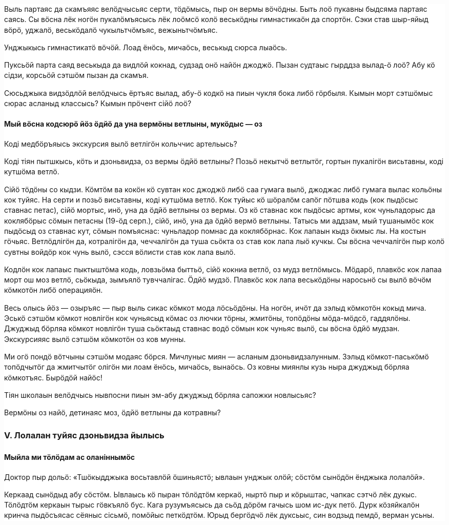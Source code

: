 Выль партаяс да скамъяяс велӧдчысьяс серти, тӧдӧмысь, пыр он вермы вӧчӧдны. Быть лоӧ пукавны быдсяма партаяс саясь. Сы вӧсна лёк ногӧн пукалӧмъясысь лёк лоӧмсӧ колӧ веськӧдны гимнастикаӧн да спортӧн. Сэки став шыр-яйыд вӧрӧ, уджалӧ, веськӧдалӧ чукыльтчӧмъяс, вежыньтчӧмъяс.

Унджыкысь гимнастикатӧ вӧчӧй. Лоад ёнӧсь, мичаӧсь, веськыд сюрса лыаӧсь.

Пуксьӧй парта саяд веськыда да видлӧй кокнад, судзад онӧ найӧн джоджӧ. Пызан судтаыс гырддза вылад-ӧ лоӧ? Абу кӧ сідзи, корсьӧй сэтшӧм пызан да скамъя.

Сюсьджыка видзӧдлӧй велӧдчысь ёртъяс вылад, абу-ӧ кодкӧ на пиын чукля бока либӧ гӧрбыля. Кымын морт сэтшӧмыс сюрас асланыд классысь? Кымын прӧчент сійӧ лоӧ?

#### Мый вӧсна кодсюрӧ йӧз ӧдйӧ да уна вермӧны ветлыны, мукӧдыс — оз

Коді медбӧръяысь экскурсия вылӧ ветлігӧн кольччис артельысь?

Коді тіян пытшкысь, кӧть и дзоньвидза, оз вермы ӧдйӧ ветлыны? Позьӧ некытчӧ ветлытӧг, гортын пукалігӧн висьтавны, коді кутшӧма ветлӧ.

Сійӧ тӧдӧны со кыдзи. Кӧмтӧм ва кокӧн кӧ сувтан кос джоджӧ либӧ саа гумага вылӧ, джоджас либӧ гумага вылас кольӧны кок туйяс. На серти и позьӧ висьтавны, коді кутшӧма ветлӧ. Кок туйыс кӧ шӧралӧм сапӧг пӧтшва кодь (кок пыдӧсыс ставнас петас), сійӧ мортыс, инӧ, уна да ӧдйӧ ветлыны оз вермы. Оз кӧ ставнас кок пыдӧсыс артмы, кок чуньладорыс да коклябӧрыс сӧмын петасны (19-ӧд серп.), сійӧ, инӧ, уна да ӧдйӧ вермӧ ветлыны. Татысь ми аддзам, мый тушанымӧс кок пыдӧсыд оз ставнас кут, сӧмын помъяснас: чуньладор помнас да коклябӧрнас. Кок лапаын кыдз ӧкмыс лы. На костын гӧчьяс. Ветлӧдлігӧн да, котралігӧн да, чеччалігӧн да туша сьӧкта оз став кок лапа лыӧ кучкы. Сы вӧсна чеччалігӧн пыр колӧ сувтны войдӧр кок чунь вылӧ, сэсся вӧлисти став кок лапа вылӧ.

Кодлӧн кок лапаыс пыктыштӧма кодь, ловзьӧма быттьӧ, сійӧ кокниа ветлӧ, оз мудз ветлӧмысь. Мӧдарӧ, плавкӧс кок лапаа морт ош моз ветлӧ, сьӧкыда, зымъялӧ тувччалігас. Ӧдйӧ мудзӧ. Плавкӧс кок лапа веськӧдӧны наросьнӧ сы вылӧ вӧчӧм кӧмкотӧн либӧ операцияӧн.

Весь олысь йӧз — озыръяс — пыр выль сикас кӧмкот мода лӧсьӧдӧны. На ногӧн, ичӧт да зэлыд кӧмкотӧн кокыд мича. Эськӧ сэтшӧм кӧмкот новлігӧн кок чуньясыд кӧмас оз лючки тӧрны, жмитӧны, топӧдӧны мӧда-мӧдсӧ, гаддялӧны. Джуджыд бӧрляа кӧмкот новлігӧн туша сьӧктаыд ставнас водӧ сӧмын кок чуньяс вылӧ, сы вӧсна ӧдйӧ мудзан. Экскурсияяс вылӧ сэтшӧм кӧмкотӧн оз ков мунны.

Ми огӧ пондӧ вӧтчыны сэтшӧм модаяс бӧрся. Мичлуныс миян — асланым дзоньвидзалунным. Зэлыд кӧмкот-паськӧмӧ топӧдчытӧг да жмитчытӧг олігӧн ми лоам ёнӧсь, мичаӧсь, вынаӧсь. Оз ковны миянлы кузь ныра джуджыд бӧрляа кӧмкотъяс. Бырӧдӧй найӧс!

Тіян школаын велӧдчысь нывпосни пиын эм-абу джуджыд бӧрляа сапожки новлысьяс?

Вермӧны оз найӧ, детинаяс моз, ӧдйӧ ветлыны да котравны?

### V. Лолалан туйяс дзоньвидза йылысь

#### Мыйла ми тӧлӧдам ас оланіннымӧс

Доктор пыр дольӧ: «Тшӧкыдджыка восьтавлӧй ӧшиньястӧ; ывлаын унджык олӧй; сӧстӧм сынӧдӧн ёнджыка лолалӧй».

Керкаад сынӧдыд абу сӧстӧм. Ывлаысь кӧ пыран тӧлӧдтӧм керкаӧ, ныртӧ пыр и кӧрыштас, чапкас сэтчӧ лёк дукыс. Тӧлӧдтӧм керкаын тырыс гӧвкъялӧ бус. Кага рузумъясысь да сьӧд дӧрӧм гачысь шом ис-дук петӧ. Дурк кӧзяйкалӧн кринча пыдӧсъясас сёяныс сісьмӧ, помӧйыс петкӧдтӧм. Юрыд бергӧдчӧ лёк дуксьыс, син водзыд пемдӧ, верман усьны.
